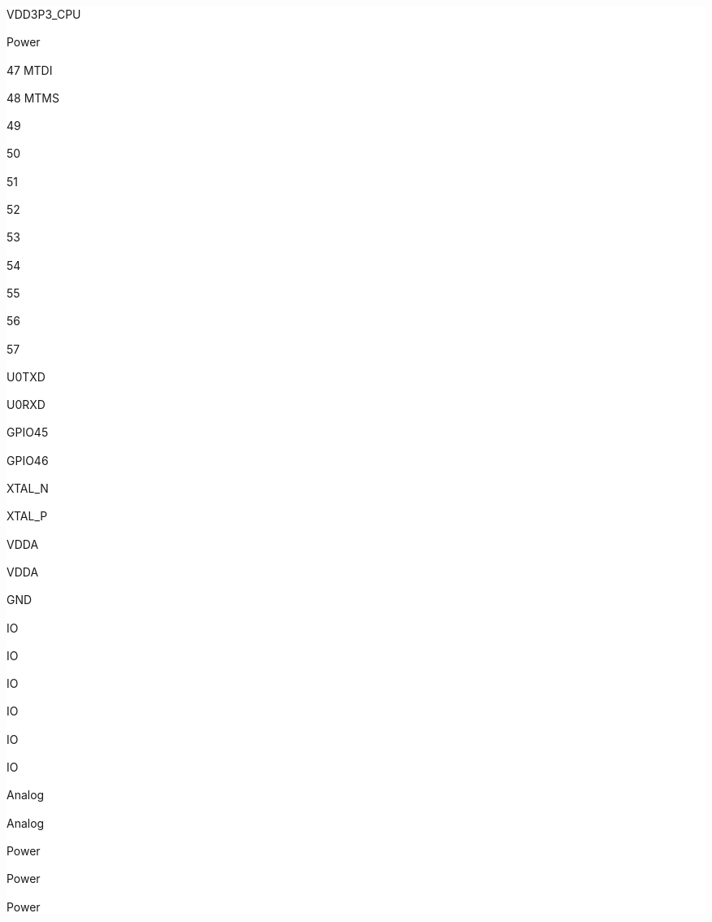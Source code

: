 VDD3P3_CPU

Power

47 MTDI

48 MTMS

49

50

51

52

53

54

55

56

57

U0TXD

U0RXD

GPIO45

GPIO46

XTAL_N

XTAL_P

VDDA

VDDA

GND

IO

IO

IO

IO

IO

IO

Analog

Analog

Power

Power

Power
